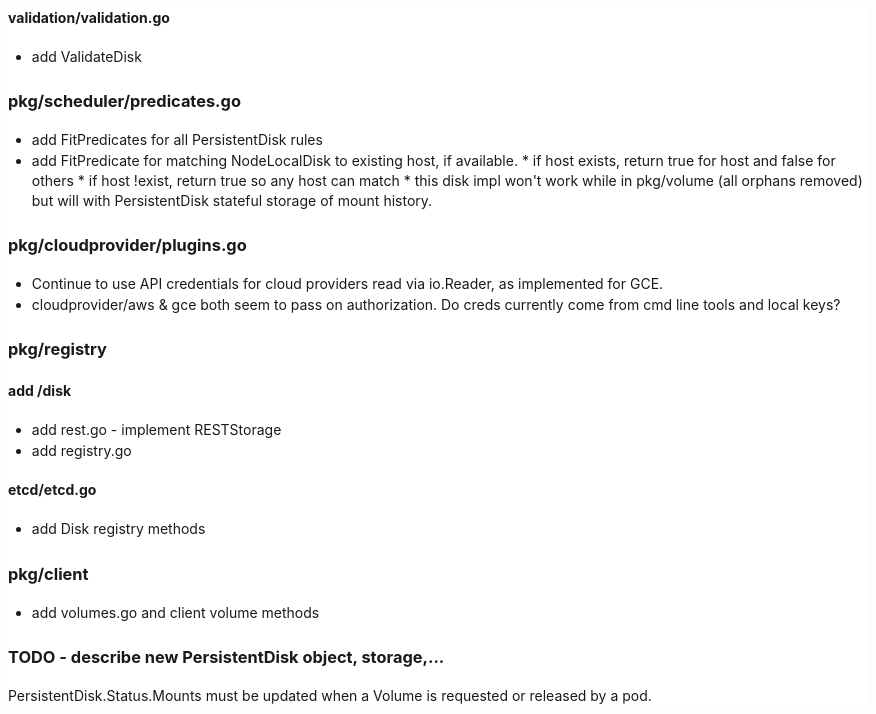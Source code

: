 #### validation/validation.go

* add ValidateDisk



### pkg/scheduler/predicates.go

* add FitPredicates for all PersistentDisk rules
* add FitPredicate for matching NodeLocalDisk to existing host, if available.
      * if host exists, return true for host and false for others
      * if host !exist, return true so any host can match
      * this disk impl won't work while in pkg/volume (all orphans removed) but will with PersistentDisk stateful storage of mount history.

### pkg/cloudprovider/plugins.go

* Continue to use API credentials for cloud providers read via io.Reader, as implemented for GCE.
* cloudprovider/aws & gce both seem to pass on authorization.  Do creds currently come from cmd line tools and local keys?
 
### pkg/registry

#### add /disk
 
* add rest.go - implement RESTStorage
* add registry.go

#### etcd/etcd.go

* add Disk registry methods

### pkg/client

* add volumes.go and client volume methods


### TODO - describe new PersistentDisk object, storage,... 

PersistentDisk.Status.Mounts must be updated when a Volume is requested or released by a pod. 

